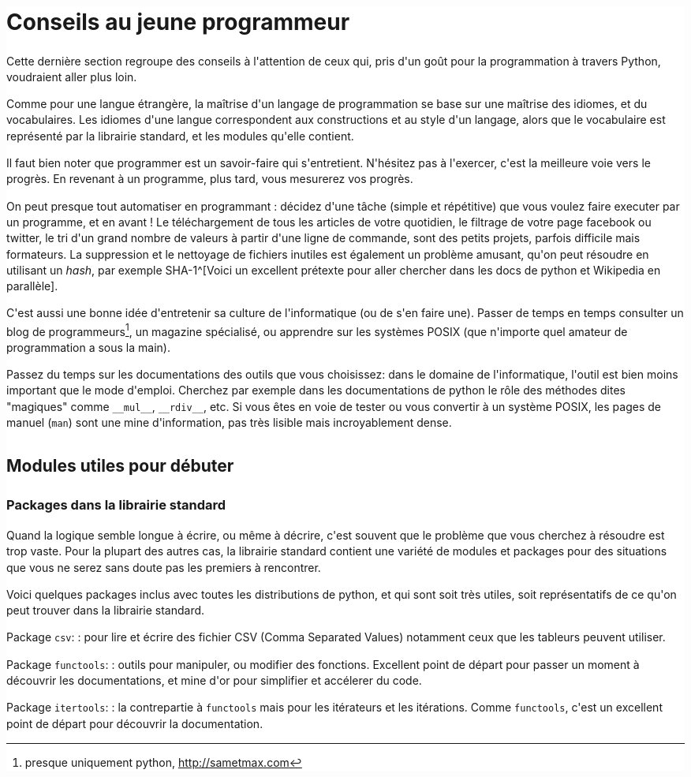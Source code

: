 Conseils au jeune programmeur
=============================

Cette dernière section regroupe des conseils à l'attention de ceux qui, pris d'un goût pour la programmation à travers Python, voudraient aller plus loin.

Comme pour une langue étrangère, la maîtrise d'un langage de programmation se base sur une maîtrise des idiomes, et du vocabulaires. Les idiomes d'une langue correspondent aux constructions et au style d'un langage, alors que le vocabulaire est représenté par la librairie standard, et les modules qu'elle contient.

Il faut bien noter que programmer est un savoir-faire qui s'entretient. N'hésitez pas à l'exercer, c'est la meilleure voie vers le progrès. En revenant à un programme, plus tard, vous mesurerez vos progrès.

On peut presque tout automatiser en programmant : décidez d'une tâche (simple et répétitive) que vous voulez faire executer par un programme, et en avant ! Le téléchargement de tous les articles de votre quotidien, le filtrage de votre page facebook ou twitter, le tri d'un grand nombre de valeurs à partir d'une ligne de commande, sont des petits projets, parfois difficile mais formateurs. La suppression et le nettoyage de fichiers inutiles est également un problème amusant, qu'on peut résoudre en utilisant un *hash*, par exemple SHA-1^[Voici un excellent prétexte pour aller chercher dans les docs de python et Wikipedia en parallèle].

C'est aussi une bonne idée d'entretenir sa culture de l'informatique (ou de s'en faire une). Passer de temps en temps consulter un blog de programmeurs[^sametmax], un magazine spécialisé, ou apprendre sur les systèmes POSIX (que n'importe quel amateur de programmation a sous la main).

[^sametmax]: presque uniquement python, <http://sametmax.com>

Passez du temps sur les documentations des outils que vous choisissez: dans le domaine de l'informatique, l'outil est bien moins important que le mode d'emploi. Cherchez par exemple dans les documentations de python le rôle des méthodes dites "magiques" comme ``__mul__``, ``__rdiv__``, etc. Si vous êtes en voie de tester ou vous convertir à un système POSIX, les pages de manuel (``man``) sont une mine d'information, pas très lisible mais incroyablement dense.

Modules utiles pour débuter
---------------------------

### Packages dans la librairie standard

Quand la logique semble longue à écrire, ou même à décrire, c'est souvent que le problème que vous cherchez à résoudre est trop vaste. Pour la plupart des autres cas, la librairie standard contient une variété de modules et packages pour des situations que vous ne serez sans doute pas les premiers à rencontrer.

Voici quelques packages inclus avec toutes les distributions de python, et qui sont soit très utiles, soit représentatifs de ce qu'on peut trouver dans la librairie standard.

Package `csv`:
:   pour lire et écrire des fichier CSV (Comma Separated Values) notamment ceux que les tableurs peuvent utiliser.

Package `functools`:
:   outils pour manipuler, ou modifier des fonctions. Excellent point de départ pour passer un moment à découvrir les documentations, et mine d'or pour simplifier et accélerer du code.

Package `itertools`:
:   la contrepartie à `functools` mais pour les itérateurs et les itérations. Comme `functools`, c'est un excellent point de départ pour découvrir la documentation.


[^pickle]: Par l'auteur de ce document. D'autres le conseillent, avec des réserves. Les raisons et situations où `pickle` est adapté sont assez spécifiques, la façon la plus sûre de l'utiliser est encore de l'éviter.
[^tpsprog]: On estime souvent que le temps passé sur un code est à $2\over3$ passé à maintenir et corriger le code. C'est donc un gain de temps à moyen terme de faciliter ces tâches, en commentant utilement et raisonnablement le code source.